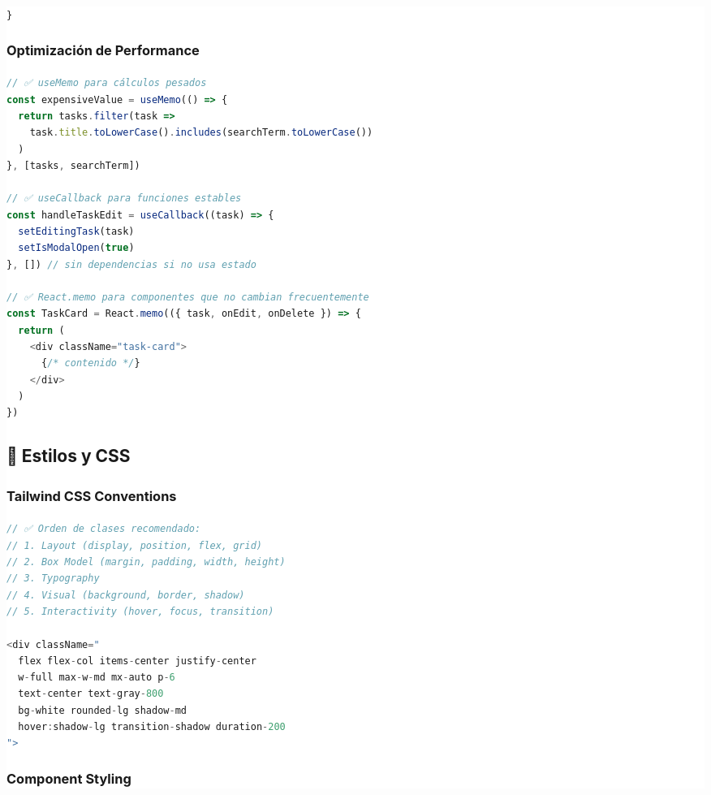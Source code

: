 ```javascript
}
```

### Optimización de Performance

```javascript
// ✅ useMemo para cálculos pesados
const expensiveValue = useMemo(() => {
  return tasks.filter(task => 
    task.title.toLowerCase().includes(searchTerm.toLowerCase())
  )
}, [tasks, searchTerm])

// ✅ useCallback para funciones estables
const handleTaskEdit = useCallback((task) => {
  setEditingTask(task)
  setIsModalOpen(true)
}, []) // sin dependencias si no usa estado

// ✅ React.memo para componentes que no cambian frecuentemente
const TaskCard = React.memo(({ task, onEdit, onDelete }) => {
  return (
    <div className="task-card">
      {/* contenido */}
    </div>
  )
})
```

## 🎨 Estilos y CSS

### Tailwind CSS Conventions

```javascript
// ✅ Orden de clases recomendado:
// 1. Layout (display, position, flex, grid)
// 2. Box Model (margin, padding, width, height)
// 3. Typography
// 4. Visual (background, border, shadow)
// 5. Interactivity (hover, focus, transition)

<div className="
  flex flex-col items-center justify-center
  w-full max-w-md mx-auto p-6 
  text-center text-gray-800
  bg-white rounded-lg shadow-md
  hover:shadow-lg transition-shadow duration-200
">
```

### Component Styling
